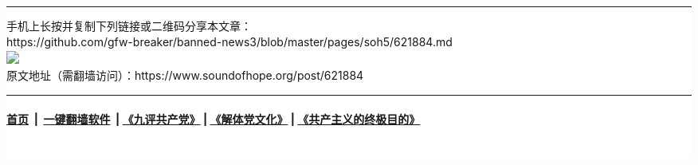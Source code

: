 </div>
</div>
<hr/>
手机上长按并复制下列链接或二维码分享本文章：<br/>
https://github.com/gfw-breaker/banned-news3/blob/master/pages/soh5/621884.md <br/>
<a href='https://github.com/gfw-breaker/banned-news3/blob/master/pages/soh5/621884.md'><img src='https://github.com/gfw-breaker/banned-news3/blob/master/pages/soh5/621884.md.png'/></a> <br/>
原文地址（需翻墙访问）：https://www.soundofhope.org/post/621884


------------------------
#### [首页](https://github.com/gfw-breaker/banned-news3/blob/master/README.md) &nbsp;|&nbsp; [一键翻墙软件](https://github.com/gfw-breaker/nogfw/blob/master/README.md) &nbsp;| [《九评共产党》](https://github.com/gfw-breaker/9ping.md/blob/master/README.md#九评之一评共产党是什么) | [《解体党文化》](https://github.com/gfw-breaker/jtdwh.md/blob/master/README.md) | [《共产主义的终极目的》](https://github.com/gfw-breaker/gczydzjmd.md/blob/master/README.md)


<img src='http://gfw-breaker.win/banned-news3/pages/soh5/621884.md' width='0px' height='0px'/>
